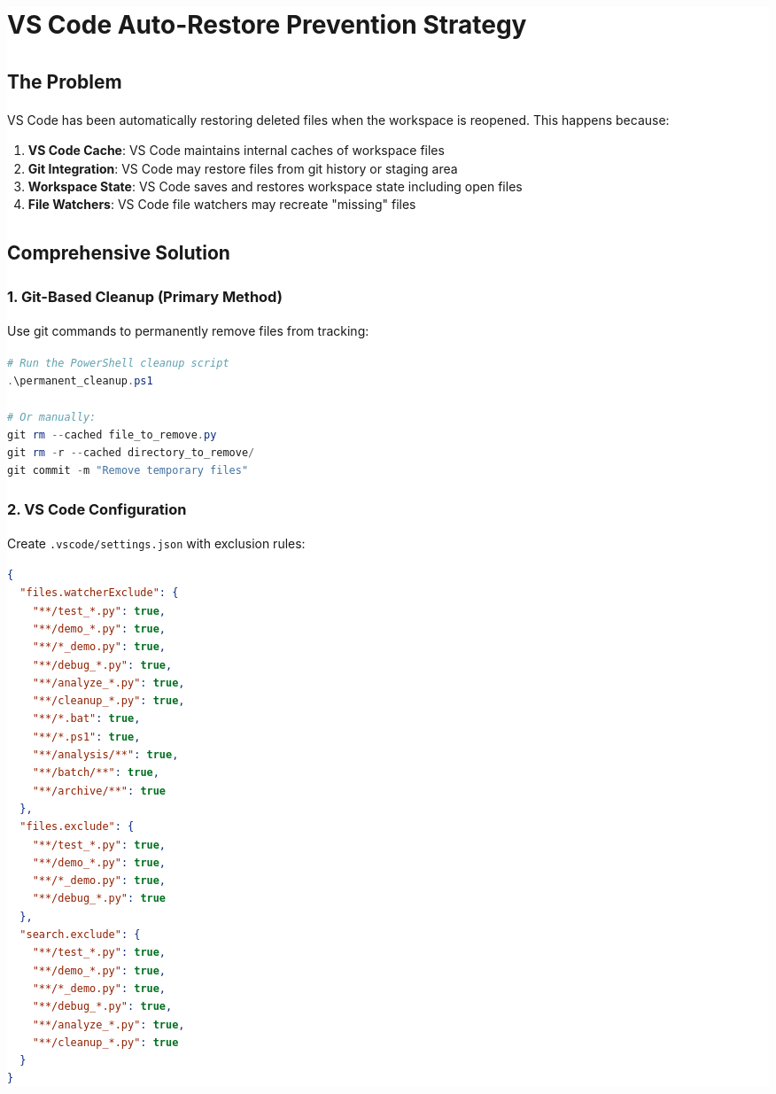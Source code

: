 # VS Code Auto-Restore Prevention Strategy

## The Problem
VS Code has been automatically restoring deleted files when the workspace is reopened. This happens because:

1. **VS Code Cache**: VS Code maintains internal caches of workspace files
2. **Git Integration**: VS Code may restore files from git history or staging area
3. **Workspace State**: VS Code saves and restores workspace state including open files
4. **File Watchers**: VS Code file watchers may recreate "missing" files

## Comprehensive Solution

### 1. Git-Based Cleanup (Primary Method)
Use git commands to permanently remove files from tracking:

```powershell
# Run the PowerShell cleanup script
.\permanent_cleanup.ps1

# Or manually:
git rm --cached file_to_remove.py
git rm -r --cached directory_to_remove/
git commit -m "Remove temporary files"
```

### 2. VS Code Configuration
Create `.vscode/settings.json` with exclusion rules:

```json
{
  "files.watcherExclude": {
    "**/test_*.py": true,
    "**/demo_*.py": true,
    "**/*_demo.py": true,
    "**/debug_*.py": true,
    "**/analyze_*.py": true,
    "**/cleanup_*.py": true,
    "**/*.bat": true,
    "**/*.ps1": true,
    "**/analysis/**": true,
    "**/batch/**": true,
    "**/archive/**": true
  },
  "files.exclude": {
    "**/test_*.py": true,
    "**/demo_*.py": true,
    "**/*_demo.py": true,
    "**/debug_*.py": true
  },
  "search.exclude": {
    "**/test_*.py": true,
    "**/demo_*.py": true,
    "**/*_demo.py": true,
    "**/debug_*.py": true,
    "**/analyze_*.py": true,
    "**/cleanup_*.py": true
  }
}
```
